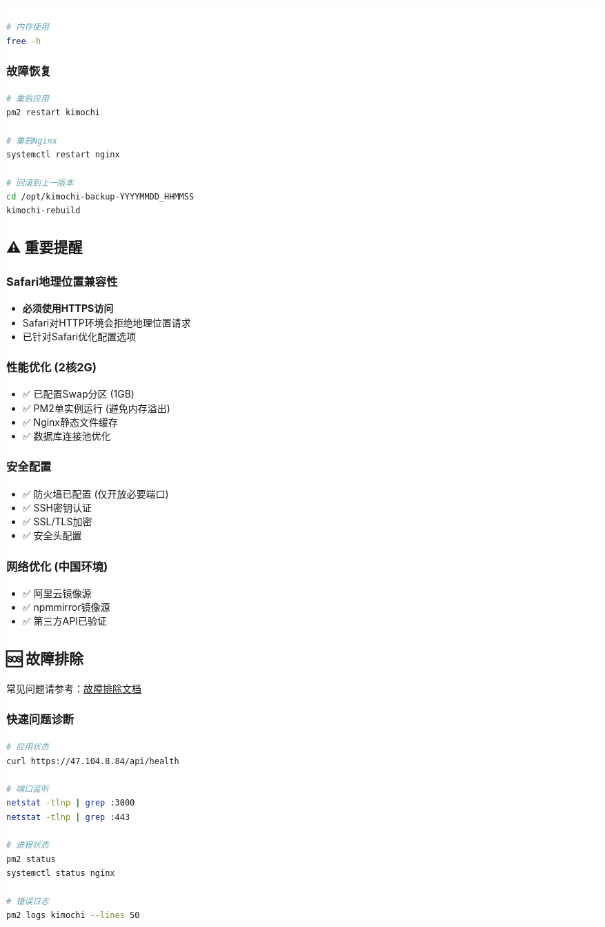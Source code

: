 ```bash

# 内存使用
free -h
```

### 故障恢复
```bash
# 重启应用
pm2 restart kimochi

# 重启Nginx
systemctl restart nginx

# 回滚到上一版本
cd /opt/kimochi-backup-YYYYMMDD_HHMMSS
kimochi-rebuild
```

## ⚠️ 重要提醒

### Safari地理位置兼容性
- **必须使用HTTPS访问**
- Safari对HTTP环境会拒绝地理位置请求
- 已针对Safari优化配置选项

### 性能优化 (2核2G)
- ✅ 已配置Swap分区 (1GB)
- ✅ PM2单实例运行 (避免内存溢出)
- ✅ Nginx静态文件缓存
- ✅ 数据库连接池优化

### 安全配置
- ✅ 防火墙已配置 (仅开放必要端口)
- ✅ SSH密钥认证
- ✅ SSL/TLS加密
- ✅ 安全头配置

### 网络优化 (中国环境)
- ✅ 阿里云镜像源
- ✅ npmmirror镜像源
- ✅ 第三方API已验证

## 🆘 故障排除

常见问题请参考：[故障排除文档](./TROUBLESHOOTING.md)

### 快速问题诊断
```bash
# 应用状态
curl https://47.104.8.84/api/health

# 端口监听
netstat -tlnp | grep :3000
netstat -tlnp | grep :443

# 进程状态
pm2 status
systemctl status nginx

# 错误日志
pm2 logs kimochi --lines 50
```